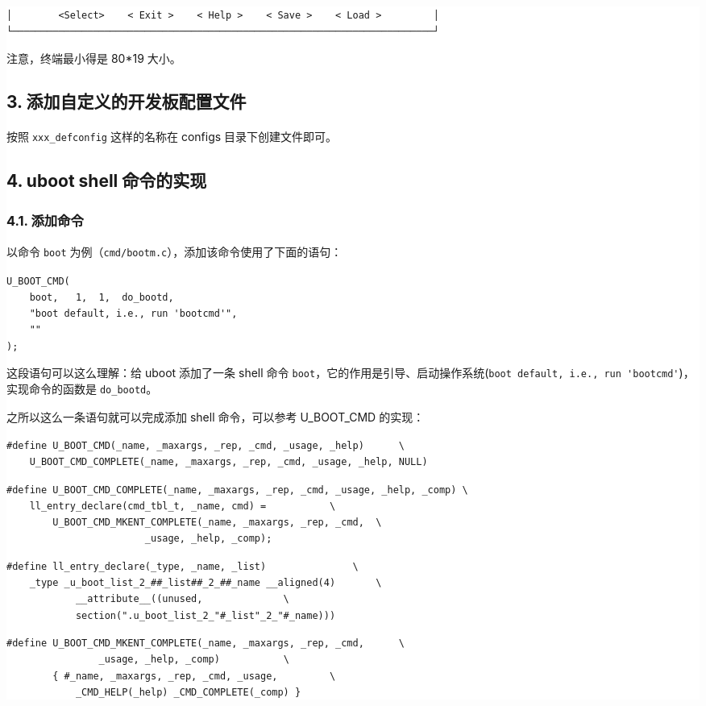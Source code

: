   ```
  │        <Select>    < Exit >    < Help >    < Save >    < Load >         │
  └─────────────────────────────────────────────────────────────────────────┘

  ```

  注意，终端最小得是 80*19 大小。

<a name="None"></a>
## 3. 添加自定义的开发板配置文件

  按照 `xxx_defconfig` 这样的名称在 configs 目录下创建文件即可。

<a name="None"></a>
## 4. uboot shell 命令的实现

<a name="None"></a>
### 4.1. 添加命令

以命令 `boot` 为例（`cmd/bootm.c`），添加该命令使用了下面的语句：

```
U_BOOT_CMD(
    boot,   1,  1,  do_bootd,
    "boot default, i.e., run 'bootcmd'",
    ""
);
```

这段语句可以这么理解：给 uboot 添加了一条 shell 命令 `boot`，它的作用是引导、启动操作系统(`boot default, i.e., run 'bootcmd'`)，实现命令的函数是 `do_bootd`。

之所以这么一条语句就可以完成添加 shell 命令，可以参考 U_BOOT_CMD 的实现：

```
#define U_BOOT_CMD(_name, _maxargs, _rep, _cmd, _usage, _help)      \
    U_BOOT_CMD_COMPLETE(_name, _maxargs, _rep, _cmd, _usage, _help, NULL)
```

```
#define U_BOOT_CMD_COMPLETE(_name, _maxargs, _rep, _cmd, _usage, _help, _comp) \
    ll_entry_declare(cmd_tbl_t, _name, cmd) =           \
        U_BOOT_CMD_MKENT_COMPLETE(_name, _maxargs, _rep, _cmd,  \
                        _usage, _help, _comp);
```

```
#define ll_entry_declare(_type, _name, _list)               \
    _type _u_boot_list_2_##_list##_2_##_name __aligned(4)       \
            __attribute__((unused,              \
            section(".u_boot_list_2_"#_list"_2_"#_name)))
```

```
#define U_BOOT_CMD_MKENT_COMPLETE(_name, _maxargs, _rep, _cmd,      \
                _usage, _help, _comp)           \
        { #_name, _maxargs, _rep, _cmd, _usage,         \
            _CMD_HELP(_help) _CMD_COMPLETE(_comp) }
```
